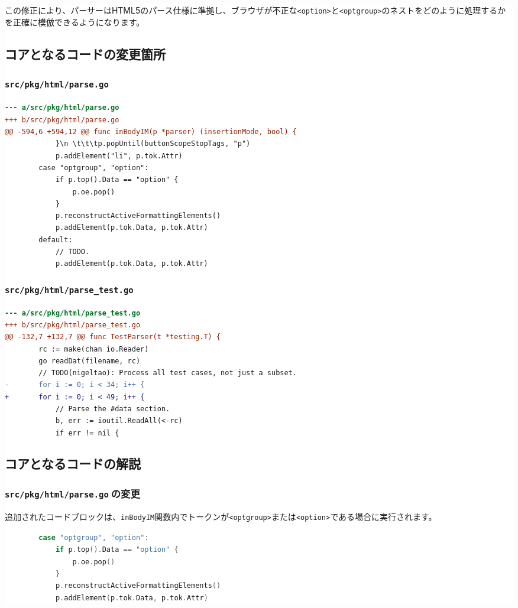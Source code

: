 この修正により、パーサーはHTML5のパース仕様に準拠し、ブラウザが不正な`<option>`と`<optgroup>`のネストをどのように処理するかを正確に模倣できるようになります。

## コアとなるコードの変更箇所

### `src/pkg/html/parse.go`

```diff
--- a/src/pkg/html/parse.go
+++ b/src/pkg/html/parse.go
@@ -594,6 +594,12 @@ func inBodyIM(p *parser) (insertionMode, bool) {
 			}\n \t\t\tp.popUntil(buttonScopeStopTags, "p")
 			p.addElement("li", p.tok.Attr)
 		case "optgroup", "option":
 			if p.top().Data == "option" {
 				p.oe.pop()
 			}
 			p.reconstructActiveFormattingElements()
 			p.addElement(p.tok.Data, p.tok.Attr)
 		default:
 			// TODO.
 			p.addElement(p.tok.Data, p.tok.Attr)
```

### `src/pkg/html/parse_test.go`

```diff
--- a/src/pkg/html/parse_test.go
+++ b/src/pkg/html/parse_test.go
@@ -132,7 +132,7 @@ func TestParser(t *testing.T) {
 		rc := make(chan io.Reader)
 		go readDat(filename, rc)
 		// TODO(nigeltao): Process all test cases, not just a subset.
-		for i := 0; i < 34; i++ {
+		for i := 0; i < 49; i++ {
 			// Parse the #data section.
 			b, err := ioutil.ReadAll(<-rc)
 			if err != nil {
```

## コアとなるコードの解説

### `src/pkg/html/parse.go` の変更

追加されたコードブロックは、`inBodyIM`関数内でトークンが`<optgroup>`または`<option>`である場合に実行されます。

```go
		case "optgroup", "option":
			if p.top().Data == "option" {
				p.oe.pop()
			}
			p.reconstructActiveFormattingElements()
			p.addElement(p.tok.Data, p.tok.Attr)
```
